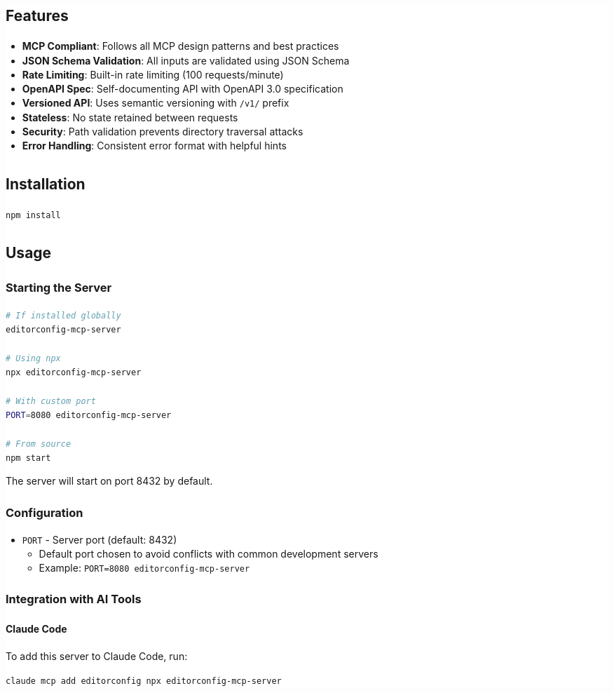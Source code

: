 ## Features

- **MCP Compliant**: Follows all MCP design patterns and best practices
- **JSON Schema Validation**: All inputs are validated using JSON Schema
- **Rate Limiting**: Built-in rate limiting (100 requests/minute)
- **OpenAPI Spec**: Self-documenting API with OpenAPI 3.0 specification
- **Versioned API**: Uses semantic versioning with `/v1/` prefix
- **Stateless**: No state retained between requests
- **Security**: Path validation prevents directory traversal attacks
- **Error Handling**: Consistent error format with helpful hints

## Installation

```bash
npm install
```

## Usage

### Starting the Server

```bash
# If installed globally
editorconfig-mcp-server

# Using npx
npx editorconfig-mcp-server

# With custom port
PORT=8080 editorconfig-mcp-server

# From source
npm start
```

The server will start on port 8432 by default.

### Configuration

- `PORT` - Server port (default: 8432)
  - Default port chosen to avoid conflicts with common development servers
  - Example: `PORT=8080 editorconfig-mcp-server`

### Integration with AI Tools

#### Claude Code

To add this server to Claude Code, run:

```bash
claude mcp add editorconfig npx editorconfig-mcp-server
```
